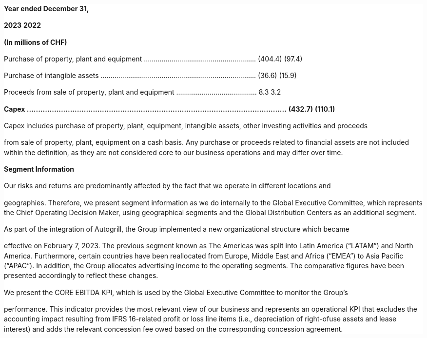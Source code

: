 **Year ended December 31,**

**2023** **2022**

**(In millions of CHF)**

Purchase of property, plant and equipment ......................................................... (404.4) (97.4)

Purchase of intangible assets ............................................................................... (36.6) (15.9)

Proceeds from sale of property, plant and equipment ......................................... 8.3 3.2

**Capex ..................................................................................................................** **(432.7)** **(110.1)**

Capex includes purchase of property, plant, equipment, intangible assets, other investing activities and proceeds

from sale of property, plant, equipment on a cash basis. Any purchase or proceeds related to financial assets are not
included within the definition, as they are not considered core to our business operations and may differ over time.

**Segment Information**

Our risks and returns are predominantly affected by the fact that we operate in different locations and

geographies. Therefore, we present segment information as we do internally to the Global Executive Committee,
which represents the Chief Operating Decision Maker, using geographical segments and the Global Distribution
Centers as an additional segment.

As part of the integration of Autogrill, the Group implemented a new organizational structure which became

effective on February 7, 2023. The previous segment known as The Americas was split into Latin America
(“LATAM”) and North America. Furthermore, certain countries have been reallocated from Europe, Middle East
and Africa (“EMEA”) to Asia Pacific (“APAC”). In addition, the Group allocates advertising income to the
operating segments. The comparative figures have been presented accordingly to reflect these changes.

We present the CORE EBITDA KPI, which is used by the Global Executive Committee to monitor the Group’s

performance. This indicator provides the most relevant view of our business and represents an operational KPI that
excludes the accounting impact resulting from IFRS 16-related profit or loss line items (i.e., depreciation of right-ofuse assets and lease interest) and adds the relevant concession fee owed based on the corresponding concession
agreement.
